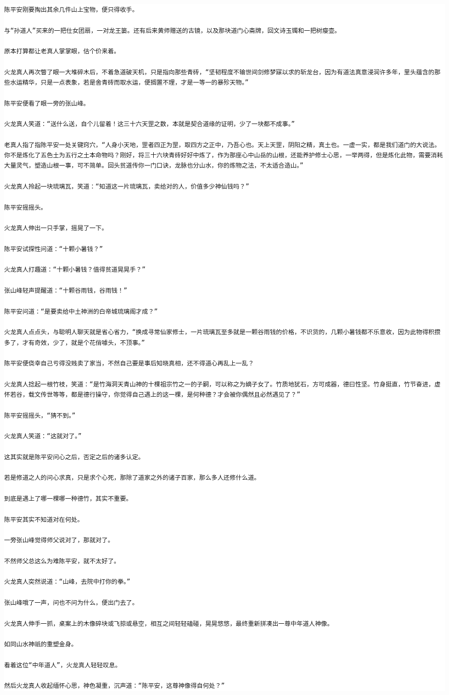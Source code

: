     陈平安刚要掏出其余几件山上宝物，便只得收手。

    与“孙道人”买来的一把仕女团扇，一对龙王篓。还有后来黄师赠送的古镜，以及那块道门心斋牌，回文诗玉镯和一把树瘿壶。

    原本打算都让老真人掌掌眼，估个价来着。

    火龙真人再次瞥了眼一大堆碎木后，不着急道破天机，只是指向那些青砖，“坚韧程度不输世间剑修梦寐以求的斩龙台，因为有道法真意浸润许多年，里头蕴含的那些水运精华，只是一点表象，若是舍青砖而取水运，便搁置不理，才是一等一的暴殄天物。”

    陈平安便看了眼一旁的张山峰。

    火龙真人笑道：“送什么送，自个儿留着！这三十六天罡之数，本就是契合道缘的证明，少了一块都不成事。”

    老真人指了指陈平安一处关键窍穴，“人身小天地，罡者四正为罡，取四方之正中，乃吾心也。天上天罡，阴阳之精，真土也。一虚一实，都是我们道门的大说法。你不是炼化了五色土为五行之土本命物吗？刚好，将三十六块青砖好好中炼了，作为那座心中山岳的山根，还能养护修士心思，一举两得，但是炼化此物，需要消耗大量灵气，塑造山根一事，可不简单。回头贫道传你一门口诀，龙脉也分山水，你的炼物之法，不太适合造山。”

    火龙真人拎起一块琉璃瓦，笑道：“知道这一片琉璃瓦，卖给对的人，价值多少神仙钱吗？”

    陈平安摇摇头。

    火龙真人伸出一只手掌，摇晃了一下。

    陈平安试探性问道：“十颗小暑钱？”

    火龙真人打趣道：“十颗小暑钱？值得贫道晃晃手？”

    张山峰轻声提醒道：“十颗谷雨钱，谷雨钱！”

    陈平安问道：“是要卖给中土神洲的白帝城琉璃阁才成？”

    火龙真人点点头，与聪明人聊天就是省心省力，“换成寻常仙家修士，一片琉璃瓦至多就是一颗谷雨钱的价格，不识货的，几颗小暑钱都不乐意收，因为此物得积攒多了，才有奇效，少了，就是个花俏噱头，不顶事。”

    陈平安便侥幸自己亏得没贱卖了家当，不然自己要是事后知晓真相，还不得道心再乱上一乱？

    火龙真人捻起一根竹枝，笑道：“是竹海洞天青山神的十棵祖宗竹之一的子嗣，可以称之为嫡子女了。竹质地犹石，方可成器，德曰性坚。竹身挺直，竹节奋进，虚怀若谷，载文传世等等，都是德行操守，你觉得自己遇上的这一棵，是何种德？才会被你偶然且必然遇见了？”

    陈平安摇摇头，“猜不到。”

    火龙真人笑道：“这就对了。”

    这其实就是陈平安问心之后，否定之后的诸多认定。

    若是修道之人的问心求真，只是求个心死，那除了道家之外的诸子百家，那么多人还修什么道。

    到底是遇上了哪一棵哪一种德竹，其实不重要。

    陈平安其实不知道对在何处。

    一旁张山峰觉得师父说对了，那就对了。

    不然师父总这么为难陈平安，就不太好了。

    火龙真人突然说道：“山峰，去院中打你的拳。”

    张山峰哦了一声，问也不问为什么，便出门去了。

    火龙真人伸手一抓，桌案上的木像碎块或飞掠或悬空，相互之间轻轻磕碰，晃晃悠悠，最终重新拼凑出一尊中年道人神像。

    如同山水神祇的重塑金身。

    看着这位“中年道人”，火龙真人轻轻叹息。

    然后火龙真人收起缅怀心思，神色凝重，沉声道：“陈平安，这尊神像得自何处？”
